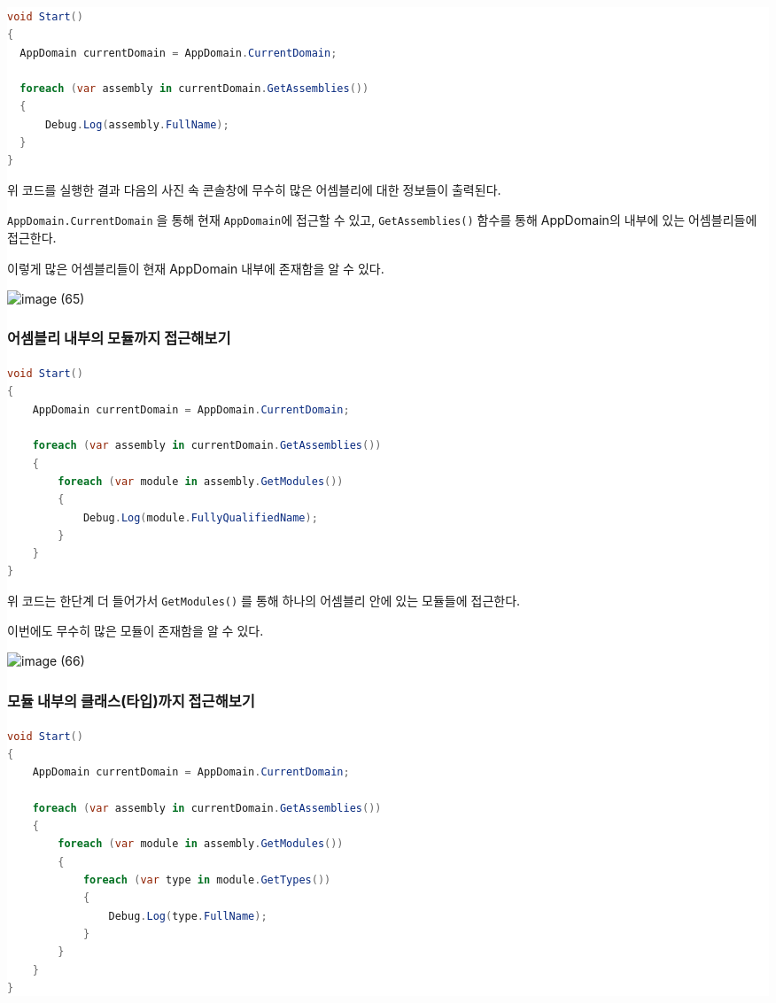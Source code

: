 ```csharp
void Start()
{
  AppDomain currentDomain = AppDomain.CurrentDomain;

  foreach (var assembly in currentDomain.GetAssemblies())
  {
      Debug.Log(assembly.FullName);
  }
}
```

위 코드를 실행한 결과 다음의 사진 속 콘솔창에 무수히 많은 어셈블리에 대한 정보들이 출력된다.

`AppDomain.CurrentDomain` 을 통해 현재 `AppDomain`에 접근할 수 있고, `GetAssemblies()` 함수를 통해 AppDomain의 내부에 있는 어셈블리들에 접근한다. 

이렇게 많은 어셈블리들이 현재 AppDomain 내부에 존재함을 알 수 있다.

![image (65)](https://github.com/user-attachments/assets/781c0cf1-3a18-47c9-ae80-086ce0878dff)

### 어셈블리 내부의 모듈까지 접근해보기

```csharp
void Start()
{
    AppDomain currentDomain = AppDomain.CurrentDomain;

    foreach (var assembly in currentDomain.GetAssemblies())
    {
        foreach (var module in assembly.GetModules())
        {
            Debug.Log(module.FullyQualifiedName);
        }
    }
}
```

위 코드는 한단계 더 들어가서 `GetModules()` 를 통해 하나의 어셈블리 안에 있는 모듈들에 접근한다.

이번에도 무수히 많은 모듈이 존재함을 알 수 있다.

![image (66)](https://github.com/user-attachments/assets/d87f5f3c-0058-419a-aa0d-f055350cf1e8)

### 모듈 내부의 클래스(타입)까지 접근해보기

```csharp
void Start()
{
    AppDomain currentDomain = AppDomain.CurrentDomain;

    foreach (var assembly in currentDomain.GetAssemblies())
    {
        foreach (var module in assembly.GetModules())
        {
            foreach (var type in module.GetTypes())
            {
                Debug.Log(type.FullName);
            }
        }
    }
}
```
